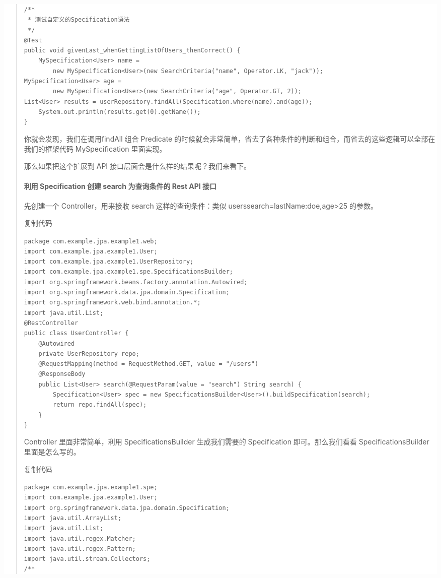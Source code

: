 >
> ```
> /**
>  * 测试自定义的Specification语法
>  */
> @Test
> public void givenLast_whenGettingListOfUsers_thenCorrect() {
>     MySpecification<User> name =
>         new MySpecification<User>(new SearchCriteria("name", Operator.LK, "jack"));
> MySpecification<User> age =
>         new MySpecification<User>(new SearchCriteria("age", Operator.GT, 2));
> List<User> results = userRepository.findAll(Specification.where(name).and(age));
>     System.out.println(results.get(0).getName());
> }
> ```
>
> 你就会发现，我们在调用findAll 组合 Predicate 的时候就会非常简单，省去了各种条件的判断和组合，而省去的这些逻辑可以全部在我们的框架代码 MySpecification 里面实现。
>
> 那么如果把这个扩展到 API 接口层面会是什么样的结果呢？我们来看下。
>
> #### 利用 Specification 创建 search 为查询条件的 Rest API 接口
>
> 先创建一个 Controller，用来接收 search 这样的查询条件：类似 userssearch=lastName:doe,age>25 的参数。
>
> 复制代码
>
> ```
> package com.example.jpa.example1.web;
> import com.example.jpa.example1.User;
> import com.example.jpa.example1.UserRepository;
> import com.example.jpa.example1.spe.SpecificationsBuilder;
> import org.springframework.beans.factory.annotation.Autowired;
> import org.springframework.data.jpa.domain.Specification;
> import org.springframework.web.bind.annotation.*;
> import java.util.List;
> @RestController
> public class UserController {
>     @Autowired
>     private UserRepository repo;
>     @RequestMapping(method = RequestMethod.GET, value = "/users")
>     @ResponseBody
>     public List<User> search(@RequestParam(value = "search") String search) {
>         Specification<User> spec = new SpecificationsBuilder<User>().buildSpecification(search);
>         return repo.findAll(spec);
>     }
> }
> ```
>
> Controller 里面非常简单，利用 SpecificationsBuilder 生成我们需要的 Specification 即可。那么我们看看 SpecificationsBuilder 里面是怎么写的。
>
> 复制代码
>
> ```
> package com.example.jpa.example1.spe;
> import com.example.jpa.example1.User;
> import org.springframework.data.jpa.domain.Specification;
> import java.util.ArrayList;
> import java.util.List;
> import java.util.regex.Matcher;
> import java.util.regex.Pattern;
> import java.util.stream.Collectors;
> /**